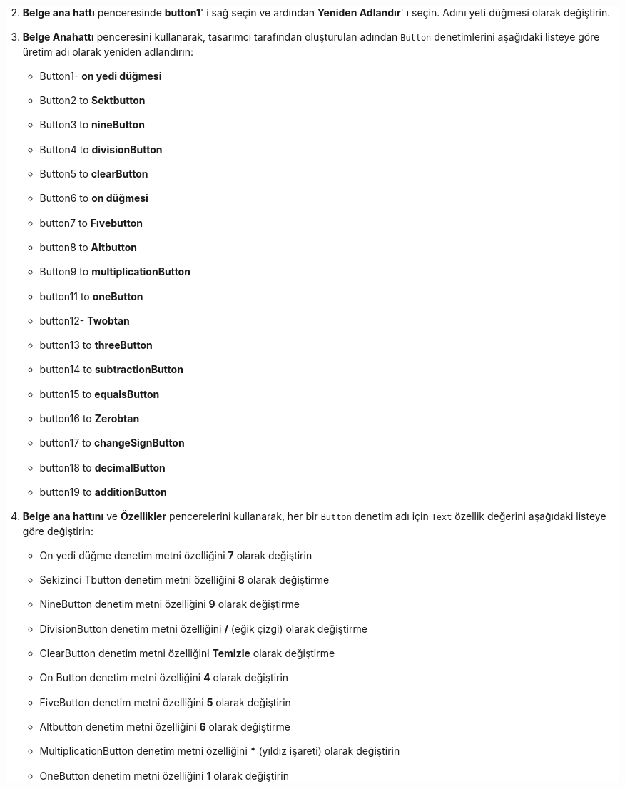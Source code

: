 2. **Belge ana hattı** penceresinde **button1**' i sağ seçin ve ardından **Yeniden Adlandır**' ı seçin. Adını yeti düğmesi olarak değiştirin.

3. **Belge Anahattı** penceresini kullanarak, tasarımcı tarafından oluşturulan adından `Button` denetimlerini aşağıdaki listeye göre üretim adı olarak yeniden adlandırın:

   - Button1- **on yedi düğmesi**

   - Button2 to **Sektbutton**

   - Button3 to **nineButton**

   - Button4 to **divisionButton**

   - Button5 to **clearButton**

   - Button6 to **on düğmesi**

   - button7 to **Fıvebutton**

   - button8 to **Altbutton**

   - Button9 to **multiplicationButton**

   - button11 to **oneButton**

   - button12- **Twobtan**

   - button13 to **threeButton**

   - button14 to **subtractionButton**

   - button15 to **equalsButton**

   - button16 to **Zerobtan**

   - button17 to **changeSignButton**

   - button18 to **decimalButton**

   - button19 to **additionButton**

4. **Belge ana hattını** ve **Özellikler** pencerelerini kullanarak, her bir `Button` denetim adı için `Text` özellik değerini aşağıdaki listeye göre değiştirin:

   - On yedi düğme denetim metni özelliğini **7** olarak değiştirin

   - Sekizinci Tbutton denetim metni özelliğini **8** olarak değiştirme

   - NineButton denetim metni özelliğini **9** olarak değiştirme

   - DivisionButton denetim metni özelliğini **/** (eğik çizgi) olarak değiştirme

   - ClearButton denetim metni özelliğini **Temizle** olarak değiştirme

   - On Button denetim metni özelliğini **4** olarak değiştirin

   - FiveButton denetim metni özelliğini **5** olarak değiştirin

   - Altbutton denetim metni özelliğini **6** olarak değiştirme

   - MultiplicationButton denetim metni özelliğini **\*** (yıldız işareti) olarak değiştirin

   - OneButton denetim metni özelliğini **1** olarak değiştirin
